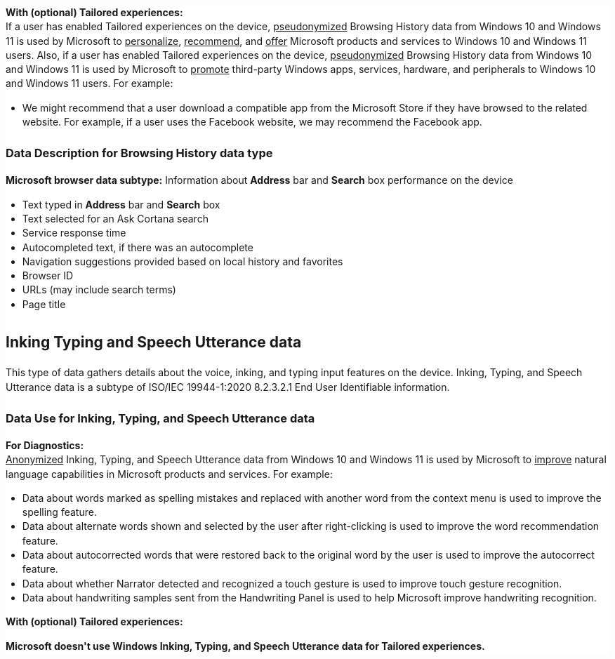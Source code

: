 **With (optional) Tailored experiences:**<br> 
If a user has enabled Tailored experiences on the device, [pseudonymized](#pseudo) Browsing History data from Windows 10 and Windows 11 is used by Microsoft to [personalize](#personalize), [recommend](#recommend), and [offer](#offer) Microsoft products and services to Windows 10 and Windows 11 users. Also, if a user has enabled Tailored experiences on the device, [pseudonymized](#pseudo) Browsing History data from Windows 10 and Windows 11 is used by Microsoft to [promote](#promote) third-party Windows apps, services, hardware, and peripherals to Windows 10 and Windows 11 users. For example:

- We might recommend that a user download a compatible app from the Microsoft Store if they have browsed to the related website. For example, if a user uses the Facebook website, we may recommend the Facebook app.

### Data Description for Browsing History data type

**Microsoft browser data subtype:** Information about **Address** bar and **Search** box performance on the device

- Text typed in **Address** bar and **Search** box
- Text selected for an Ask Cortana search
- Service response time
- Autocompleted text, if there was an autocomplete
- Navigation suggestions provided based on local history and favorites
- Browser ID
- URLs (may include search terms)
- Page title

## Inking Typing and Speech Utterance data
This type of data gathers details about the voice, inking, and typing input features on the device. Inking, Typing, and Speech Utterance data is a subtype of ISO/IEC 19944-1:2020 8.2.3.2.1 End User Identifiable information.

### Data Use for Inking, Typing, and Speech Utterance data

**For Diagnostics:**<br>
[Anonymized](#anon) Inking, Typing, and Speech Utterance data from Windows 10 and Windows 11 is used by Microsoft to [improve](#improve) natural language capabilities in Microsoft products and services. For example:

- Data about words marked as spelling mistakes and replaced with another word from the context menu is used to improve the spelling feature.
- Data about alternate words shown and selected by the user after right-clicking is used to improve the word recommendation feature.
- Data about autocorrected words that were restored back to the original word by the user is used to improve the autocorrect feature.
- Data about whether Narrator detected and recognized a touch gesture is used to improve touch gesture recognition.
- Data about handwriting samples sent from the Handwriting Panel is used to help Microsoft improve handwriting recognition.

**With (optional) Tailored experiences:**

**Microsoft doesn't use Windows Inking, Typing, and Speech Utterance data for Tailored experiences.**
